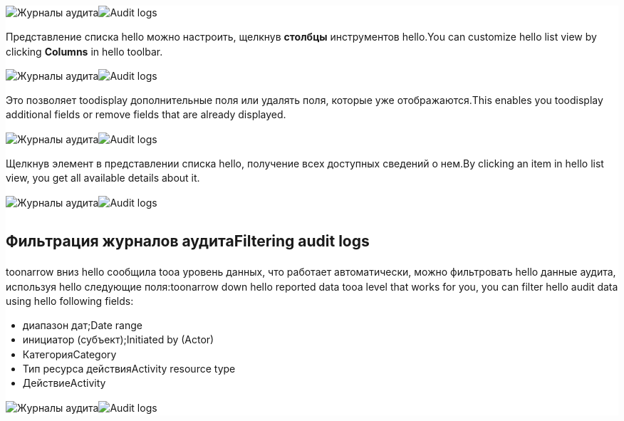 <span data-ttu-id="318e7-128">![Журналы аудита](./media/active-directory-reporting-activity-audit-logs/18.png "Журналы аудита")</span><span class="sxs-lookup"><span data-stu-id="318e7-128">![Audit logs](./media/active-directory-reporting-activity-audit-logs/18.png "Audit logs")</span></span>

<span data-ttu-id="318e7-129">Представление списка hello можно настроить, щелкнув **столбцы** инструментов hello.</span><span class="sxs-lookup"><span data-stu-id="318e7-129">You can customize hello list view by clicking **Columns** in hello toolbar.</span></span>

<span data-ttu-id="318e7-130">![Журналы аудита](./media/active-directory-reporting-activity-audit-logs/19.png "Журналы аудита")</span><span class="sxs-lookup"><span data-stu-id="318e7-130">![Audit logs](./media/active-directory-reporting-activity-audit-logs/19.png "Audit logs")</span></span>

<span data-ttu-id="318e7-131">Это позволяет toodisplay дополнительные поля или удалять поля, которые уже отображаются.</span><span class="sxs-lookup"><span data-stu-id="318e7-131">This enables you toodisplay additional fields or remove fields that are already displayed.</span></span>

<span data-ttu-id="318e7-132">![Журналы аудита](./media/active-directory-reporting-activity-audit-logs/21.png "Журналы аудита")</span><span class="sxs-lookup"><span data-stu-id="318e7-132">![Audit logs](./media/active-directory-reporting-activity-audit-logs/21.png "Audit logs")</span></span>


<span data-ttu-id="318e7-133">Щелкнув элемент в представлении списка hello, получение всех доступных сведений о нем.</span><span class="sxs-lookup"><span data-stu-id="318e7-133">By clicking an item in hello list view, you get all available details about it.</span></span>

<span data-ttu-id="318e7-134">![Журналы аудита](./media/active-directory-reporting-activity-audit-logs/22.png "Журналы аудита")</span><span class="sxs-lookup"><span data-stu-id="318e7-134">![Audit logs](./media/active-directory-reporting-activity-audit-logs/22.png "Audit logs")</span></span>


## <a name="filtering-audit-logs"></a><span data-ttu-id="318e7-135">Фильтрация журналов аудита</span><span class="sxs-lookup"><span data-stu-id="318e7-135">Filtering audit logs</span></span>

<span data-ttu-id="318e7-136">toonarrow вниз hello сообщила tooa уровень данных, что работает автоматически, можно фильтровать hello данные аудита, используя hello следующие поля:</span><span class="sxs-lookup"><span data-stu-id="318e7-136">toonarrow down hello reported data tooa level that works for you, you can filter hello audit data using hello following fields:</span></span>

- <span data-ttu-id="318e7-137">диапазон дат;</span><span class="sxs-lookup"><span data-stu-id="318e7-137">Date range</span></span>
- <span data-ttu-id="318e7-138">инициатор (субъект);</span><span class="sxs-lookup"><span data-stu-id="318e7-138">Initiated by (Actor)</span></span>
- <span data-ttu-id="318e7-139">Категория</span><span class="sxs-lookup"><span data-stu-id="318e7-139">Category</span></span>
- <span data-ttu-id="318e7-140">Тип ресурса действия</span><span class="sxs-lookup"><span data-stu-id="318e7-140">Activity resource type</span></span>
- <span data-ttu-id="318e7-141">Действие</span><span class="sxs-lookup"><span data-stu-id="318e7-141">Activity</span></span>

<span data-ttu-id="318e7-142">![Журналы аудита](./media/active-directory-reporting-activity-audit-logs/23.png "Журналы аудита")</span><span class="sxs-lookup"><span data-stu-id="318e7-142">![Audit logs](./media/active-directory-reporting-activity-audit-logs/23.png "Audit logs")</span></span>

